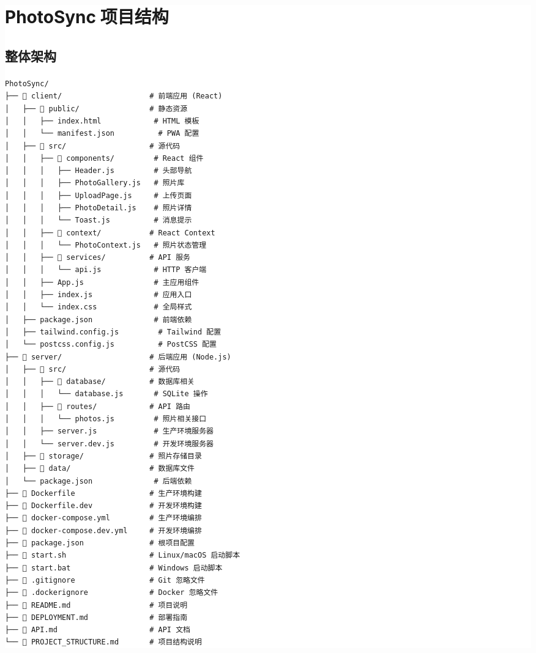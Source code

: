 # PhotoSync 项目结构

## 整体架构

```
PhotoSync/
├── 📁 client/                    # 前端应用 (React)
│   ├── 📁 public/                # 静态资源
│   │   ├── index.html            # HTML 模板
│   │   └── manifest.json          # PWA 配置
│   ├── 📁 src/                   # 源代码
│   │   ├── 📁 components/         # React 组件
│   │   │   ├── Header.js         # 头部导航
│   │   │   ├── PhotoGallery.js   # 照片库
│   │   │   ├── UploadPage.js     # 上传页面
│   │   │   ├── PhotoDetail.js    # 照片详情
│   │   │   └── Toast.js          # 消息提示
│   │   ├── 📁 context/           # React Context
│   │   │   └── PhotoContext.js   # 照片状态管理
│   │   ├── 📁 services/          # API 服务
│   │   │   └── api.js            # HTTP 客户端
│   │   ├── App.js                # 主应用组件
│   │   ├── index.js              # 应用入口
│   │   └── index.css             # 全局样式
│   ├── package.json              # 前端依赖
│   ├── tailwind.config.js         # Tailwind 配置
│   └── postcss.config.js          # PostCSS 配置
├── 📁 server/                    # 后端应用 (Node.js)
│   ├── 📁 src/                   # 源代码
│   │   ├── 📁 database/          # 数据库相关
│   │   │   └── database.js       # SQLite 操作
│   │   ├── 📁 routes/            # API 路由
│   │   │   └── photos.js         # 照片相关接口
│   │   ├── server.js             # 生产环境服务器
│   │   └── server.dev.js         # 开发环境服务器
│   ├── 📁 storage/               # 照片存储目录
│   ├── 📁 data/                  # 数据库文件
│   └── package.json              # 后端依赖
├── 📄 Dockerfile                 # 生产环境构建
├── 📄 Dockerfile.dev             # 开发环境构建
├── 📄 docker-compose.yml         # 生产环境编排
├── 📄 docker-compose.dev.yml     # 开发环境编排
├── 📄 package.json               # 根项目配置
├── 📄 start.sh                   # Linux/macOS 启动脚本
├── 📄 start.bat                  # Windows 启动脚本
├── 📄 .gitignore                 # Git 忽略文件
├── 📄 .dockerignore              # Docker 忽略文件
├── 📄 README.md                  # 项目说明
├── 📄 DEPLOYMENT.md              # 部署指南
├── 📄 API.md                     # API 文档
└── 📄 PROJECT_STRUCTURE.md       # 项目结构说明
```
